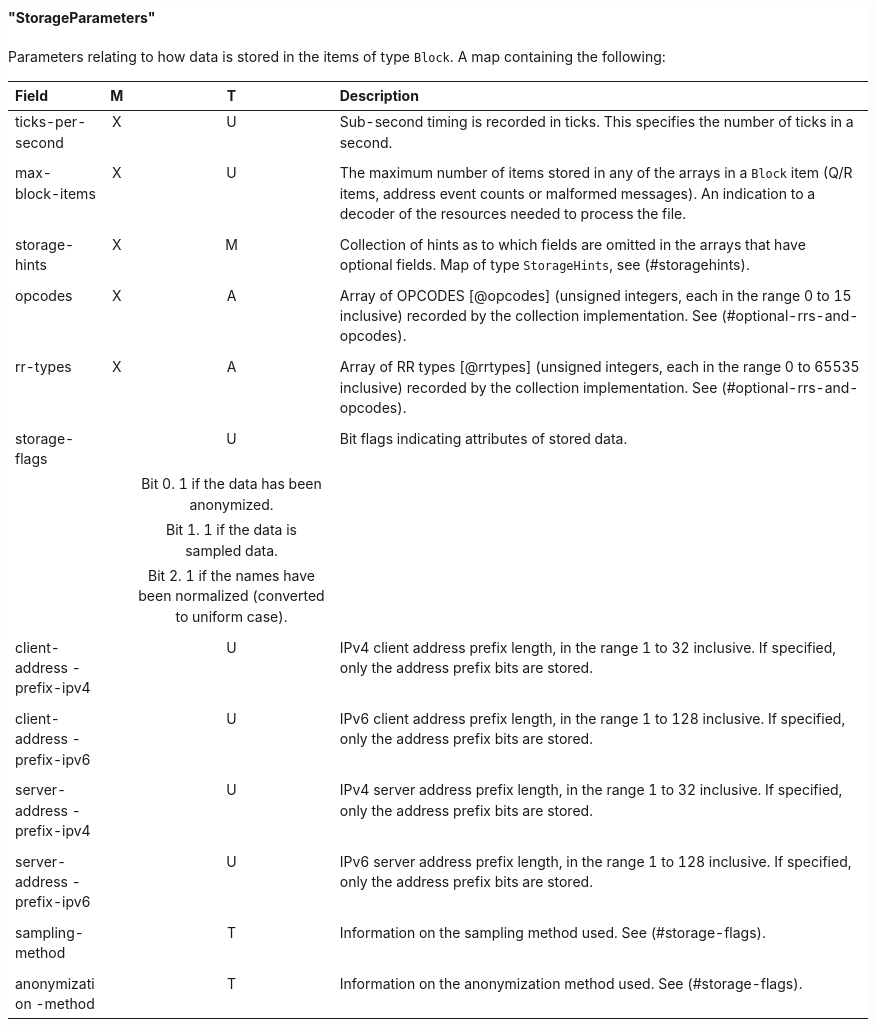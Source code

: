 #### "StorageParameters"

Parameters relating to how data is stored in the items of type `Block`. A map containing the following:

Field | M | T | Description
:-----|:-:|:-:|:-----------
ticks-per-second | X | U | Sub-second timing is recorded in ticks. This specifies the number of ticks in a second.
||
max-block-items | X | U | The maximum number of items stored in any of the arrays in a `Block` item (Q/R items, address event counts or malformed messages). An indication to a decoder of the resources needed to process the file.
||
storage-hints | X | M | Collection of hints as to which fields are omitted in the arrays that have optional fields. Map of type `StorageHints`, see (#storagehints).
||
opcodes | X | A | Array of OPCODES [@opcodes] (unsigned integers, each in the range 0 to 15 inclusive) recorded by the collection implementation. See (#optional-rrs-and-opcodes).
||
rr-types | X | A | Array of RR types [@rrtypes] (unsigned integers, each in the range 0 to 65535 inclusive) recorded by the collection implementation. See (#optional-rrs-and-opcodes).
||
storage-flags |   | U | Bit flags indicating attributes of stored data.
 | | | Bit 0. 1 if the data has been anonymized.
 | | | Bit 1. 1 if the data is sampled data.
 | | | Bit 2. 1 if the names have been normalized (converted to uniform case).
||
client-address -prefix-ipv4 |   | U | IPv4 client address prefix length, in the range 1 to 32 inclusive. If specified, only the address prefix bits are stored.
||
client-address -prefix-ipv6 |   | U | IPv6 client address prefix length, in the range 1 to 128 inclusive. If specified, only the address prefix bits are stored.
||
server-address -prefix-ipv4 |   | U | IPv4 server address prefix length, in the range 1 to 32 inclusive. If specified, only the address prefix bits are stored.
||
server-address -prefix-ipv6 |   | U | IPv6 server address prefix length, in the range 1 to 128 inclusive. If specified, only the address prefix bits are stored.
||
sampling-method |   | T | Information on the sampling method used. See (#storage-flags).
||
anonymization -method |   | T | Information on the anonymization method used. See (#storage-flags).
